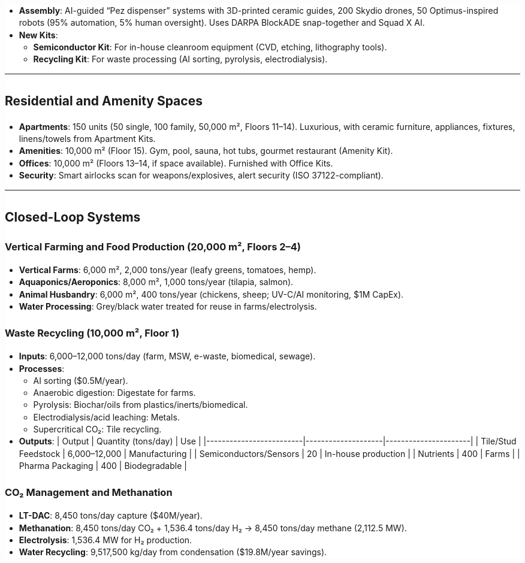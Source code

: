 - **Assembly**: AI-guided “Pez dispenser” systems with 3D-printed ceramic guides, 200 Skydio drones, 50 Optimus-inspired robots (95% automation, 5% human oversight). Uses DARPA BlockADE snap-together and Squad X AI.
- **New Kits**:
  - **Semiconductor Kit**: For in-house cleanroom equipment (CVD, etching, lithography tools).
  - **Recycling Kit**: For waste processing (AI sorting, pyrolysis, electrodialysis).

---

## Residential and Amenity Spaces
- **Apartments**: 150 units (50 single, 100 family, 50,000 m², Floors 11–14). Luxurious, with ceramic furniture, appliances, fixtures, linens/towels from Apartment Kits.
- **Amenities**: 10,000 m² (Floor 15). Gym, pool, sauna, hot tubs, gourmet restaurant (Amenity Kit).
- **Offices**: 10,000 m² (Floors 13–14, if space available). Furnished with Office Kits.
- **Security**: Smart airlocks scan for weapons/explosives, alert security (ISO 37122-compliant).

---

## Closed-Loop Systems

### Vertical Farming and Food Production (20,000 m², Floors 2–4)
- **Vertical Farms**: 6,000 m², 2,000 tons/year (leafy greens, tomatoes, hemp).
- **Aquaponics/Aeroponics**: 8,000 m², 1,000 tons/year (tilapia, salmon).
- **Animal Husbandry**: 6,000 m², 400 tons/year (chickens, sheep; UV-C/AI monitoring, $1M CapEx).
- **Water Processing**: Grey/black water treated for reuse in farms/electrolysis.

### Waste Recycling (10,000 m², Floor 1)
- **Inputs**: 6,000–12,000 tons/day (farm, MSW, e-waste, biomedical, sewage).
- **Processes**:
  - AI sorting ($0.5M/year).
  - Anaerobic digestion: Digestate for farms.
  - Pyrolysis: Biochar/oils from plastics/inerts/biomedical.
  - Electrodialysis/acid leaching: Metals.
  - Supercritical CO₂: Tile recycling.
- **Outputs**:
  | Output                  | Quantity (tons/day) | Use                  |
  |-------------------------|--------------------|----------------------|
  | Tile/Stud Feedstock     | 6,000–12,000       | Manufacturing        |
  | Semiconductors/Sensors  | 20                 | In-house production  |
  | Nutrients               | 400                | Farms                |
  | Pharma Packaging        | 400                | Biodegradable        |

### CO₂ Management and Methanation
- **LT-DAC**: 8,450 tons/day capture ($40M/year).
- **Methanation**: 8,450 tons/day CO₂ + 1,536.4 tons/day H₂ → 8,450 tons/day methane (2,112.5 MW).
- **Electrolysis**: 1,536.4 MW for H₂ production.
- **Water Recycling**: 9,517,500 kg/day from condensation ($19.8M/year savings).
